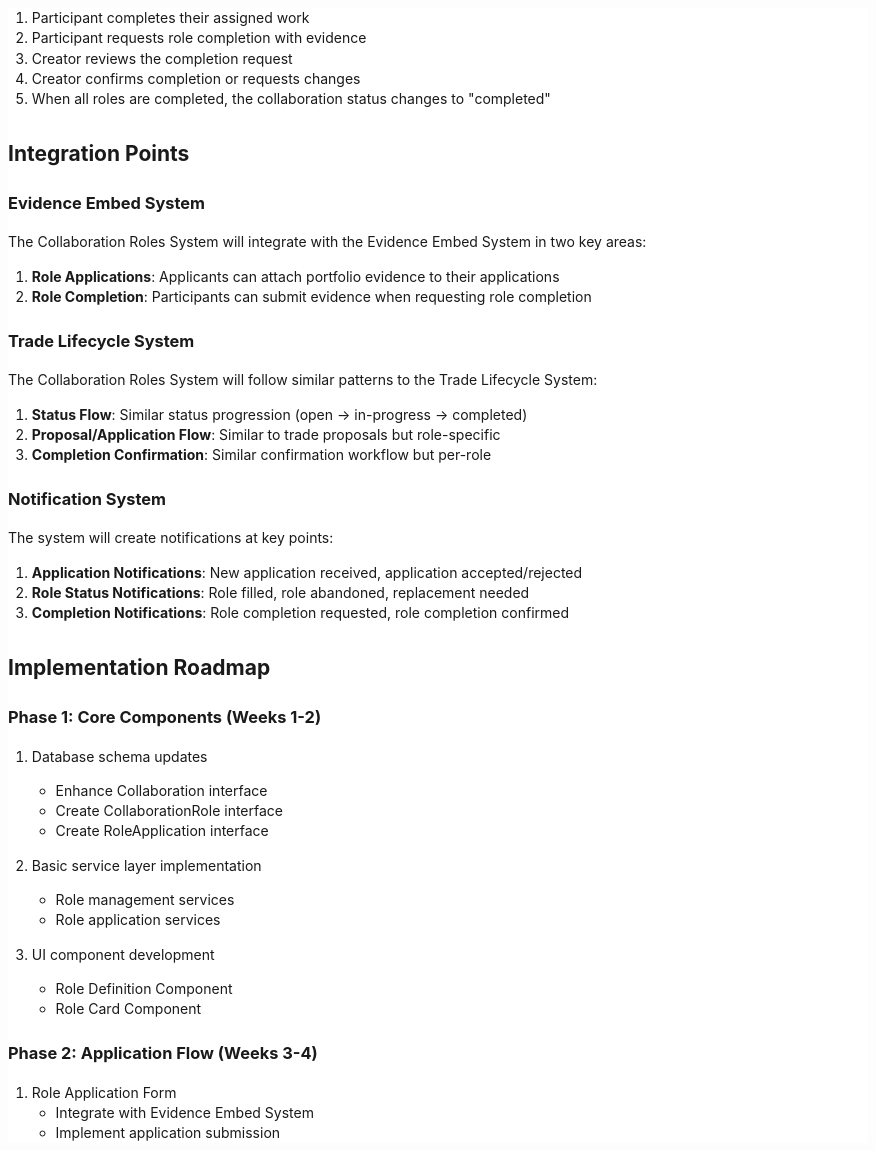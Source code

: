 1. Participant completes their assigned work
2. Participant requests role completion with evidence
3. Creator reviews the completion request
4. Creator confirms completion or requests changes
5. When all roles are completed, the collaboration status changes to "completed"

## Integration Points

### Evidence Embed System

The Collaboration Roles System will integrate with the Evidence Embed System in two key areas:

1. **Role Applications**: Applicants can attach portfolio evidence to their applications
2. **Role Completion**: Participants can submit evidence when requesting role completion

### Trade Lifecycle System

The Collaboration Roles System will follow similar patterns to the Trade Lifecycle System:

1. **Status Flow**: Similar status progression (open → in-progress → completed)
2. **Proposal/Application Flow**: Similar to trade proposals but role-specific
3. **Completion Confirmation**: Similar confirmation workflow but per-role

### Notification System

The system will create notifications at key points:

1. **Application Notifications**: New application received, application accepted/rejected
2. **Role Status Notifications**: Role filled, role abandoned, replacement needed
3. **Completion Notifications**: Role completion requested, role completion confirmed

## Implementation Roadmap

### Phase 1: Core Components (Weeks 1-2)

1. Database schema updates
   - Enhance Collaboration interface
   - Create CollaborationRole interface
   - Create RoleApplication interface

2. Basic service layer implementation
   - Role management services
   - Role application services

3. UI component development
   - Role Definition Component
   - Role Card Component

### Phase 2: Application Flow (Weeks 3-4)

1. Role Application Form
   - Integrate with Evidence Embed System
   - Implement application submission
